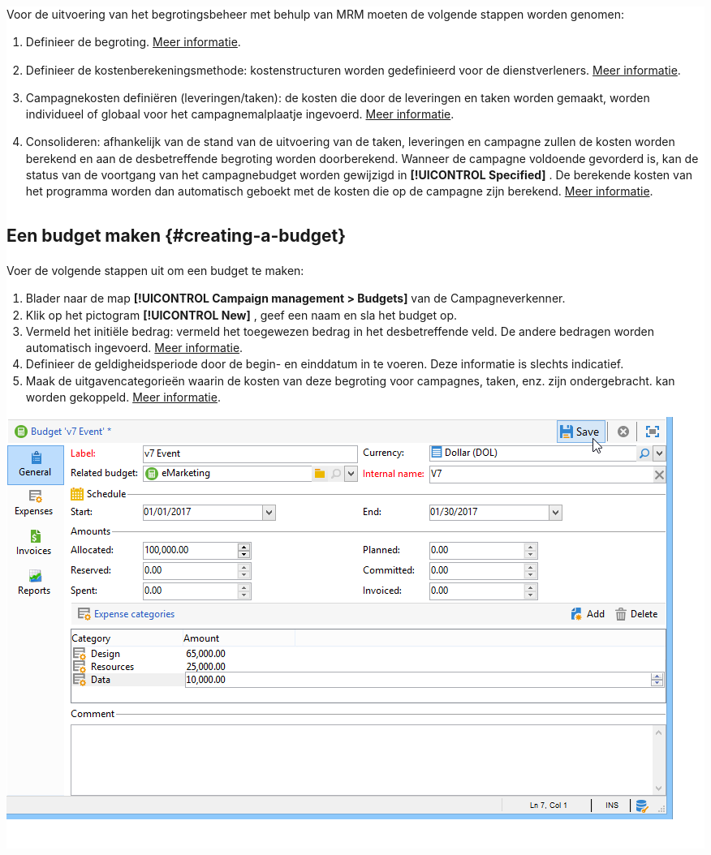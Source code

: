 Voor de uitvoering van het begrotingsbeheer met behulp van MRM moeten de volgende stappen worden genomen:

1. Definieer de begroting. [Meer informatie](#creating-a-budget).

1. Definieer de kostenberekeningsmethode: kostenstructuren worden gedefinieerd voor de dienstverleners. [Meer informatie](../campaigns/providers-stocks-and-budgets.md).

1. Campagnekosten definiëren (leveringen/taken): de kosten die door de leveringen en taken worden gemaakt, worden individueel of globaal voor het campagnemalplaatje ingevoerd. [Meer informatie](../campaigns/marketing-campaign-deliveries.md#compute-costs-and-stocks).

1. Consolideren: afhankelijk van de stand van de uitvoering van de taken, leveringen en campagne zullen de kosten worden berekend en aan de desbetreffende begroting worden doorberekend. Wanneer de campagne voldoende gevorderd is, kan de status van de voortgang van het campagnebudget worden gewijzigd in **[!UICONTROL Specified]** . De berekende kosten van het programma worden dan automatisch geboekt met de kosten die op de campagne zijn berekend. [Meer informatie](#cost-commitment--calculation-and-charging).

## Een budget maken {#creating-a-budget}

Voer de volgende stappen uit om een budget te maken:

1. Blader naar de map **[!UICONTROL Campaign management > Budgets]** van de Campagneverkenner.
1. Klik op het pictogram **[!UICONTROL New]** , geef een naam en sla het budget op.
1. Vermeld het initiële bedrag: vermeld het toegewezen bedrag in het desbetreffende veld. De andere bedragen worden automatisch ingevoerd. [Meer informatie](#calculating-amounts).
1. Definieer de geldigheidsperiode door de begin- en einddatum in te voeren. Deze informatie is slechts indicatief.
1. Maak de uitgavencategorieën waarin de kosten van deze begroting voor campagnes, taken, enz. zijn ondergebracht. kan worden gekoppeld. [Meer informatie](#expense-categories).

![](assets/s_ncs_user_budget_create_and_save.png)

